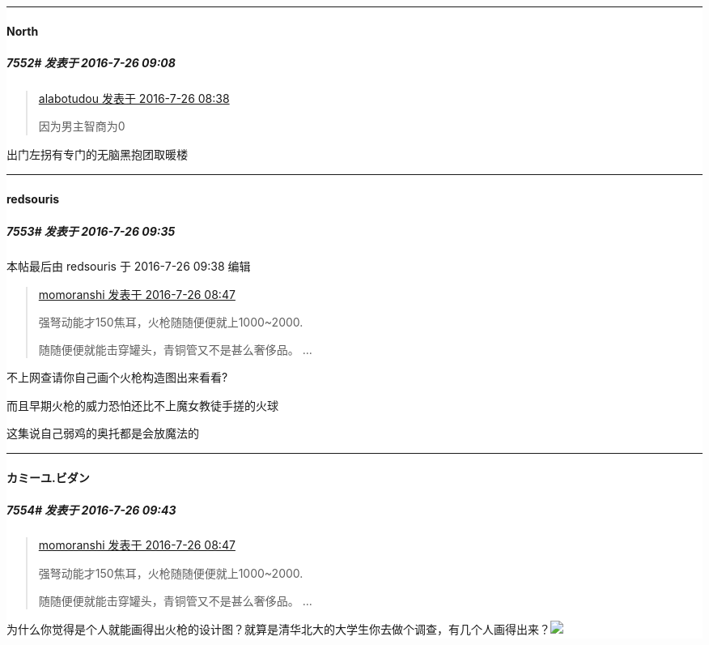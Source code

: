 


-----

####  North  
##### 7552#       发表于 2016-7-26 09:08



<blockquote><a href="httphttps://bbs.saraba1st.com/2b/forum.php?mod=redirect&amp;goto=findpost&amp;pid=33063823&amp;ptid=1136113" target="_blank">alabotudou 发表于 2016-7-26 08:38</a>

因为男主智商为0</blockquote>
出门左拐有专门的无脑黑抱团取暖楼







-----

####  redsouris  
##### 7553#       发表于 2016-7-26 09:35



 本帖最后由 redsouris 于 2016-7-26 09:38 编辑 
<blockquote><a href="httphttps://bbs.saraba1st.com/2b/forum.php?mod=redirect&amp;goto=findpost&amp;pid=33063897&amp;ptid=1136113" target="_blank">momoranshi 发表于 2016-7-26 08:47</a>

强弩动能才150焦耳，火枪随随便便就上1000~2000.


随随便便就能击穿罐头，青铜管又不是甚么奢侈品。 ...</blockquote>
不上网查请你自己画个火枪构造图出来看看?

而且早期火枪的威力恐怕还比不上魔女教徒手搓的火球

这集说自己弱鸡的奥托都是会放魔法的







-----

####  カミーユ.ビダン  
##### 7554#       发表于 2016-7-26 09:43



<blockquote><a href="httphttps://bbs.saraba1st.com/2b/forum.php?mod=redirect&amp;goto=findpost&amp;pid=33063897&amp;ptid=1136113" target="_blank">momoranshi 发表于 2016-7-26 08:47</a>

强弩动能才150焦耳，火枪随随便便就上1000~2000.


随随便便就能击穿罐头，青铜管又不是甚么奢侈品。 ...</blockquote>
为什么你觉得是个人就能画得出火枪的设计图？就算是清华北大的大学生你去做个调查，有几个人画得出来？<img src="https://static.saraba1st.com/image/smiley/face/149.gif" referrerpolicy="no-referrer">
